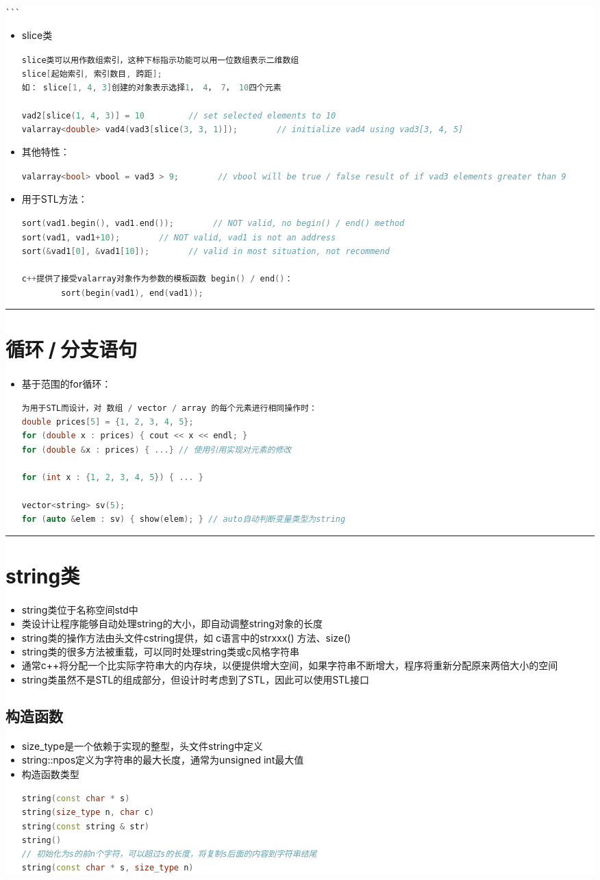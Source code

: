     ```
  - slice类
    ```c++
    slice类可以用作数组索引，这种下标指示功能可以用一位数组表示二维数组
    slice[起始索引, 索引数目, 跨距];
    如： slice[1, 4, 3]创建的对象表示选择1， 4， 7， 10四个元素

    vad2[slice(1, 4, 3)] = 10         // set selected elements to 10
    valarray<double> vad4(vad3[slice(3, 3, 1)]);        // initialize vad4 using vad3[3, 4, 5]
    ```
  - 其他特性：
    ```c++
    valarray<bool> vbool = vad3 > 9;        // vbool will be true / false result of if vad3 elements greater than 9
    ```
  - 用于STL方法：
    ```c++
    sort(vad1.begin(), vad1.end());        // NOT valid, no begin() / end() method
    sort(vad1, vad1+10);        // NOT valid, vad1 is not an address
    sort(&vad1[0], &vad1[10]);        // valid in most situation, not recommend

    c++提供了接受valarray对象作为参数的模板函数 begin() / end()：
            sort(begin(vad1), end(vad1));
    ```
***

# 循环 / 分支语句
  - 基于范围的for循环：
    ```c++
    为用于STL而设计，对 数组 / vector / array 的每个元素进行相同操作时：
    double prices[5] = {1, 2, 3, 4, 5};
    for (double x : prices) { cout << x << endl; }
    for (double &x : prices) { ...} // 使用引用实现对元素的修改

    for (int x : {1, 2, 3, 4, 5}) { ... }

    vector<string> sv(5);
    for (auto &elem : sv) { show(elem); } // auto自动判断变量类型为string
    ```
***

# string类
  - string类位于名称空间std中
  - 类设计让程序能够自动处理string的大小，即自动调整string对象的长度
  - string类的操作方法由头文件cstring提供，如 c语言中的strxxx() 方法、size()
  - string类的很多方法被重载，可以同时处理string类或c风格字符串
  - 通常c++将分配一个比实际字符串大的内存块，以便提供增大空间，如果字符串不断增大，程序将重新分配原来两倍大小的空间
  - string类虽然不是STL的组成部分，但设计时考虑到了STL，因此可以使用STL接口
## 构造函数
  - size_type是一个依赖于实现的整型，头文件string中定义
  - string::npos定义为字符串的最大长度，通常为unsigned int最大值
  - 构造函数类型
    ```c++
    string(const char * s)
    string(size_type n, char c)
    string(const string & str)
    string()
    // 初始化为s的前n个字符，可以超过s的长度，将复制s后面的内容到字符串结尾
    string(const char * s, size_type n)
